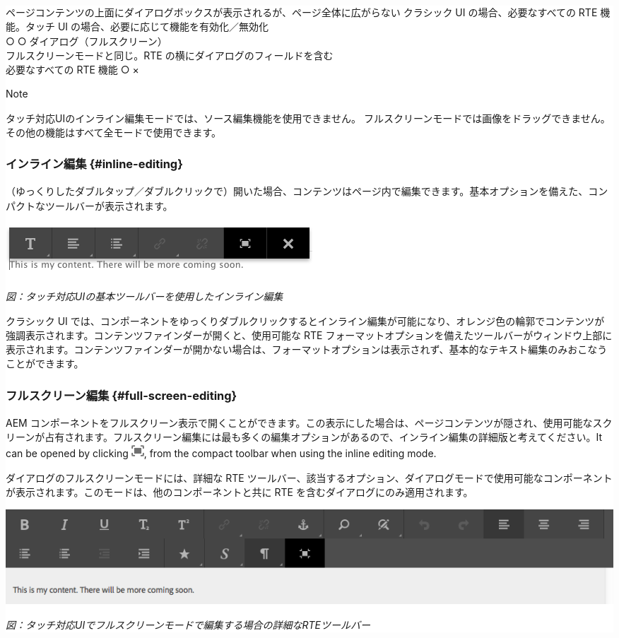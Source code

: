    <td>ページコンテンツの上面にダイアログボックスが表示されるが、ページ全体に広がらない</td> 
   <td>クラシック UI の場合、必要なすべての RTE 機能。タッチ UI の場合、必要に応じて機能を有効化／無効化<br /> </td> 
   <td>○</td> 
   <td>○</td> 
  </tr> 
  <tr> 
   <td>ダイアログ（フルスクリーン）<br /> </td> 
   <td>フルスクリーンモードと同じ。RTE の横にダイアログのフィールドを含む<br /> </td> 
   <td>必要なすべての RTE 機能</td> 
   <td>○</td> 
   <td>×</td> 
  </tr> 
 </tbody> 
</table>

>[!NOTE]
>
>タッチ対応UIのインライン編集モードでは、ソース編集機能を使用できません。 フルスクリーンモードでは画像をドラッグできません。その他の機能はすべて全モードで使用できます。

### インライン編集 {#inline-editing}

（ゆっくりしたダブルタップ／ダブルクリックで）開いた場合、コンテンツはページ内で編集できます。基本オプションを備えた、コンパクトなツールバーが表示されます。

![タッチ操作 UI の基本ツールバーを使用したインライン編集](assets/chlimage_1-405.png)

*図：タッチ対応UIの基本ツールバーを使用したインライン編集*

クラシック UI では、コンポーネントをゆっくりダブルクリックするとインライン編集が可能になり、オレンジ色の輪郭でコンテンツが強調表示されます。コンテンツファインダーが開くと、使用可能な RTE フォーマットオプションを備えたツールバーがウィンドウ上部に表示されます。コンテンツファインダーが開かない場合は、フォーマットオプションは表示されず、基本的なテキスト編集のみおこなうことができます。

### フルスクリーン編集 {#full-screen-editing}

AEM コンポーネントをフルスクリーン表示で開くことができます。この表示にした場合は、ページコンテンツが隠され、使用可能なスクリーンが占有されます。フルスクリーン編集には最も多くの編集オプションがあるので、インライン編集の詳細版と考えてください。It can be opened by clicking ![rte_fullscreen](assets/rte_fullscreen.png), from the compact toolbar when using the inline editing mode.

ダイアログのフルスクリーンモードには、詳細な RTE ツールバー、該当するオプション、ダイアログモードで使用可能なコンポーネントが表示されます。このモードは、他のコンポーネントと共に RTE を含むダイアログにのみ適用されます。

![タッチ操作 UI のフルスクリーンモードで編集するときに表示される、詳細な RTE ツールバー](assets/chlimage_1-406.png)

*図：タッチ対応UIでフルスクリーンモードで編集する場合の詳細なRTEツールバー*
